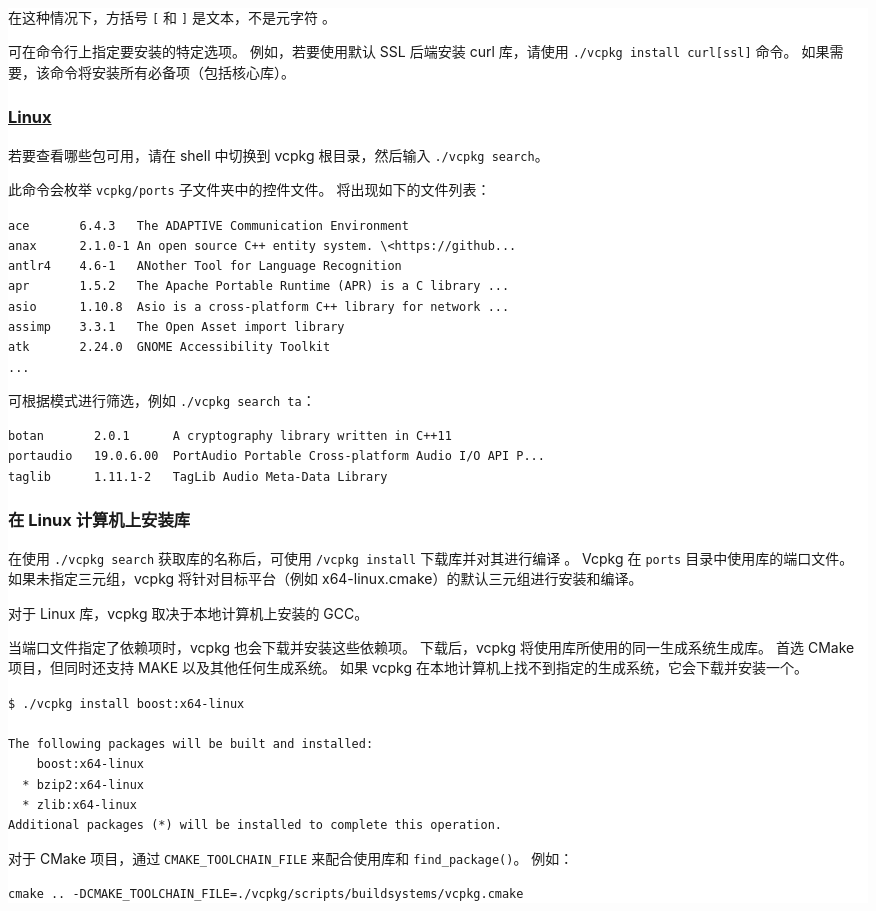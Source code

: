 ```cmd
```

在这种情况下，方括号 `[` 和 `]` 是文本，不是元字符 。

可在命令行上指定要安装的特定选项。 例如，若要使用默认 SSL 后端安装 curl 库，请使用 `./vcpkg install curl[ssl]` 命令。 如果需要，该命令将安装所有必备项（包括核心库）。

### <a name="linux"></a>[Linux](#tab/linux)

若要查看哪些包可用，请在 shell 中切换到 vcpkg 根目录，然后输入 `./vcpkg search`。

此命令会枚举 `vcpkg/ports` 子文件夹中的控件文件。 将出现如下的文件列表：

```shell
ace       6.4.3   The ADAPTIVE Communication Environment
anax      2.1.0-1 An open source C++ entity system. \<https://github...
antlr4    4.6-1   ANother Tool for Language Recognition
apr       1.5.2   The Apache Portable Runtime (APR) is a C library ...
asio      1.10.8  Asio is a cross-platform C++ library for network ...
assimp    3.3.1   The Open Asset import library
atk       2.24.0  GNOME Accessibility Toolkit
...
```

可根据模式进行筛选，例如 `./vcpkg search ta`：

```shell
botan       2.0.1      A cryptography library written in C++11
portaudio   19.0.6.00  PortAudio Portable Cross-platform Audio I/O API P...
taglib      1.11.1-2   TagLib Audio Meta-Data Library
```

### <a name="install-a-library-on-your-linux-machine"></a>在 Linux 计算机上安装库

在使用 `./vcpkg search` 获取库的名称后，可使用 `/vcpkg install` 下载库并对其进行编译 。 Vcpkg 在 `ports` 目录中使用库的端口文件。 如果未指定三元组，vcpkg 将针对目标平台（例如 x64-linux.cmake）的默认三元组进行安装和编译。

对于 Linux 库，vcpkg 取决于本地计算机上安装的 GCC。

当端口文件指定了依赖项时，vcpkg 也会下载并安装这些依赖项。 下载后，vcpkg 将使用库所使用的同一生成系统生成库。 首选 CMake 项目，但同时还支持 MAKE 以及其他任何生成系统。 如果 vcpkg 在本地计算机上找不到指定的生成系统，它会下载并安装一个。

```shell
$ ./vcpkg install boost:x64-linux

The following packages will be built and installed:
    boost:x64-linux
  * bzip2:x64-linux
  * zlib:x64-linux
Additional packages (*) will be installed to complete this operation.
```

对于 CMake 项目，通过 `CMAKE_TOOLCHAIN_FILE` 来配合使用库和 `find_package()`。 例如：

```shell
cmake .. -DCMAKE_TOOLCHAIN_FILE=./vcpkg/scripts/buildsystems/vcpkg.cmake
```
